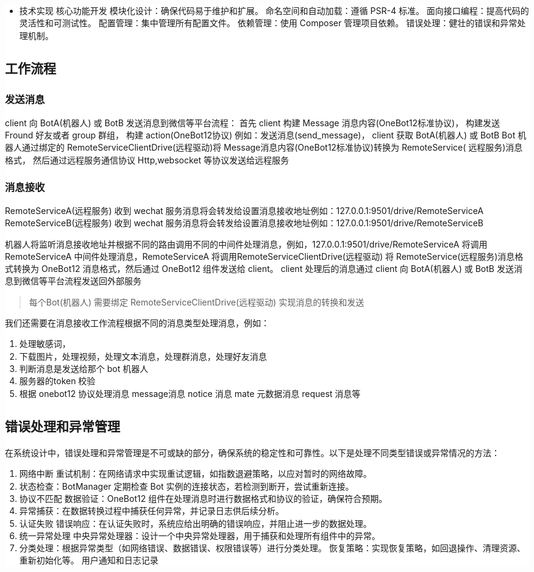 * 技术实现
  核心功能开发
  模块化设计：确保代码易于维护和扩展。
  命名空间和自动加载：遵循 PSR-4 标准。
  面向接口编程：提高代码的灵活性和可测试性。
  配置管理：集中管理所有配置文件。
  依赖管理：使用 Composer 管理项目依赖。
  错误处理：健壮的错误和异常处理机制。

## 工作流程

### 发送消息

client 向 BotA(机器人) 或 BotB 发送消息到微信等平台流程：
首先 client 构建 Message 消息内容(OneBot12标准协议)，
构建发送 Fround 好友或者 group 群组，
构建 action(OneBot12协议) 例如：发送消息(send_message)，
client 获取 BotA(机器人) 或 BotB
Bot 机器人通过绑定的 RemoteServiceClientDrive(远程驱动)将 Message消息内容(OneBot12标准协议)转换为 RemoteService(
远程服务)消息格式，
然后通过远程服务通信协议 Http,websocket 等协议发送给远程服务

### 消息接收

RemoteServiceA(远程服务) 收到 wechat 服务消息将会转发给设置消息接收地址例如：127.0.0.1:9501/drive/RemoteServiceA
RemoteServiceB(远程服务) 收到 wechat 服务消息将会转发给设置消息接收地址例如：127.0.0.1:9501/drive/RemoteServiceB

机器人将监听消息接收地址并根据不同的路由调用不同的中间件处理消息，例如，127.0.0.1:9501/drive/RemoteServiceA 将调用
RemoteServiceA 中间件处理消息，RemoteServiceA 将调用RemoteServiceClientDrive(远程驱动) 将 RemoteService(远程服务)消息格式转换为
OneBot12 消息格式，然后通过 OneBot12 组件发送给 client。
client 处理后的消息通过 client 向 BotA(机器人) 或 BotB 发送消息到微信等平台流程发送回外部服务

> 每个Bot(机器人) 需要绑定 RemoteServiceClientDrive(远程驱动) 实现消息的转换和发送

我们还需要在消息接收工作流程根据不同的消息类型处理消息，例如：

1. 处理敏感词，
2. 下载图片，处理视频，处理文本消息，处理群消息，处理好友消息
3. 判断消息是发送给那个 bot 机器人
4. 服务器的token 校验
5. 根据 onebot12 协议处理消息 message消息 notice 消息 mate 元数据消息 request 消息等

## 错误处理和异常管理

在系统设计中，错误处理和异常管理是不可或缺的部分，确保系统的稳定性和可靠性。以下是处理不同类型错误或异常情况的方法：

1. 网络中断 重试机制：在网络请求中实现重试逻辑，如指数退避策略，以应对暂时的网络故障。
2. 状态检查：BotManager 定期检查 Bot 实例的连接状态，若检测到断开，尝试重新连接。
3. 协议不匹配 数据验证：OneBot12 组件在处理消息时进行数据格式和协议的验证，确保符合预期。
4. 异常捕获：在数据转换过程中捕获任何异常，并记录日志供后续分析。
5. 认证失败 错误响应：在认证失败时，系统应给出明确的错误响应，并阻止进一步的数据处理。
6. 统一异常处理 中央异常处理器：设计一个中央异常处理器，用于捕获和处理所有组件中的异常。
7. 分类处理：根据异常类型（如网络错误、数据错误、权限错误等）进行分类处理。 恢复策略：实现恢复策略，如回退操作、清理资源、重新初始化等。
   用户通知和日志记录
